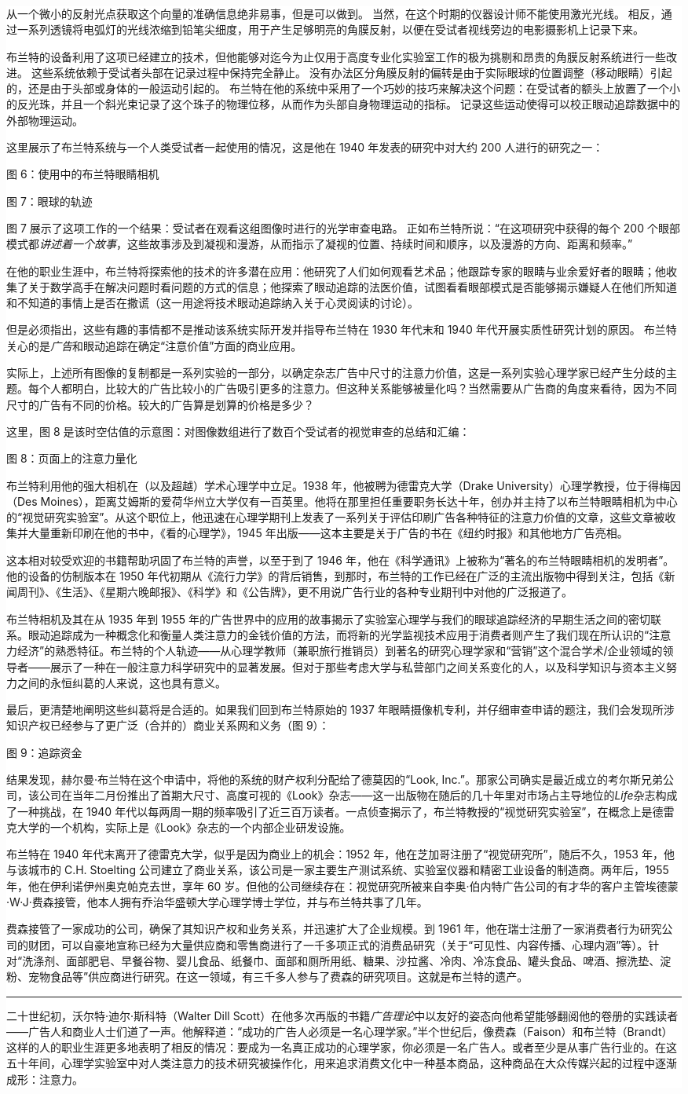 从一个微小的反射光点获取这个向量的准确信息绝非易事，但是可以做到。 当然，在这个时期的仪器设计师不能使用激光光线。 相反，通过一系列透镜将电弧灯的光线浓缩到铅笔尖细度，用于产生足够明亮的角膜反射，以便在受试者视线旁边的电影摄影机上记录下来。

布兰特的设备利用了这项已经建立的技术，但他能够对迄今为止仅用于高度专业化实验室工作的极为挑剔和昂贵的角膜反射系统进行一些改进。 这些系统依赖于受试者头部在记录过程中保持完全静止。 没有办法区分角膜反射的偏转是由于实际眼球的位置调整（移动眼睛）引起的，还是由于头部或身体的一般运动引起的。 布兰特在他的系统中采用了一个巧妙的技巧来解决这个问题：在受试者的额头上放置了一个小的反光珠，并且一个斜光束记录了这个珠子的物理位移，从而作为头部自身物理运动的指标。 记录这些运动使得可以校正眼动追踪数据中的外部物理运动。

这里展示了布兰特系统与一个人类受试者一起使用的情况，这是他在 1940 年发表的研究中对大约 200 人进行的研究之一：

图 6：使用中的布兰特眼睛相机

图 7：眼球的轨迹

图 7 展示了这项工作的一个结果：受试者在观看这组图像时进行的光学审查电路。 正如布兰特所说：“在这项研究中获得的每个 200 个眼部模式都*讲述着一个故事*，这些故事涉及到凝视和漫游，从而指示了凝视的位置、持续时间和顺序，以及漫游的方向、距离和频率。”

在他的职业生涯中，布兰特将探索他的技术的许多潜在应用：他研究了人们如何观看艺术品；他跟踪专家的眼睛与业余爱好者的眼睛；他收集了关于数学高手在解决问题时看问题的方式的信息；他探索了眼动追踪的法医价值，试图看看眼部模式是否能够揭示嫌疑人在他们所知道和不知道的事情上是否在撒谎（这一用途将技术眼动追踪纳入关于心灵阅读的讨论）。

但是必须指出，这些有趣的事情都不是推动该系统实际开发并指导布兰特在 1930 年代末和 1940 年代开展实质性研究计划的原因。 布兰特关心的是*广告*和眼动追踪在确定“注意价值”方面的商业应用。

实际上，上述所有图像的复制都是一系列实验的一部分，以确定杂志广告中尺寸的注意力价值，这是一系列实验心理学家已经产生分歧的主题。每个人都明白，比较大的广告比较小的广告吸引更多的注意力。但这种关系能够被量化吗？当然需要从广告商的角度来看待，因为不同尺寸的广告有不同的价格。较大的广告算是划算的价格是多少？

这里，图 8 是该时空估值的示意图：对图像数组进行了数百个受试者的视觉审查的总结和汇编：

图 8：页面上的注意力量化

布兰特利用他的强大相机在（以及超越）学术心理学中立足。1938 年，他被聘为德雷克大学（Drake University）心理学教授，位于得梅因（Des Moines），距离艾姆斯的爱荷华州立大学仅有一百英里。他将在那里担任重要职务长达十年，创办并主持了以布兰特眼睛相机为中心的“视觉研究实验室”。从这个职位上，他迅速在心理学期刊上发表了一系列关于评估印刷广告各种特征的注意力价值的文章，这些文章被收集并大量重新印刷在他的书中，《看的心理学》，1945 年出版——这本主要是关于广告的书在《纽约时报》和其他地方广告亮相。

这本相对较受欢迎的书籍帮助巩固了布兰特的声誉，以至于到了 1946 年，他在《科学通讯》上被称为“著名的布兰特眼睛相机的发明者”。他的设备的仿制版本在 1950 年代初期从《流行力学》的背后销售，到那时，布兰特的工作已经在广泛的主流出版物中得到关注，包括《新闻周刊》、《生活》、《星期六晚邮报》、《科学》和《公告牌》，更不用说广告行业的各种专业期刊中对他的广泛报道了。

布兰特相机及其在从 1935 年到 1955 年的广告世界中的应用的故事揭示了实验室心理学与我们的眼球追踪经济的早期生活之间的密切联系。眼动追踪成为一种概念化和衡量人类注意力的金钱价值的方法，而将新的光学监视技术应用于消费者则产生了我们现在所认识的“注意力经济”的熟悉特征。布兰特的个人轨迹——从心理学教师（兼职旅行推销员）到著名的研究心理学家和“营销”这个混合学术/企业领域的领导者——展示了一种在一般注意力科学研究中的显著发展。但对于那些考虑大学与私营部门之间关系变化的人，以及科学知识与资本主义努力之间的永恒纠葛的人来说，这也具有意义。

最后，更清楚地阐明这些纠葛将是合适的。如果我们回到布兰特原始的 1937 年眼睛摄像机专利，并仔细审查申请的题注，我们会发现所涉知识产权已经参与了更广泛（合并的）商业关系网和义务（图 9）：

图 9：追踪资金

结果发现，赫尔曼·布兰特在这个申请中，将他的系统的财产权利分配给了德莫因的“Look, Inc.”。那家公司确实是最近成立的考尔斯兄弟公司，该公司在当年二月份推出了首期大尺寸、高度可视的《Look》杂志——这一出版物在随后的几十年里对市场占主导地位的*Life*杂志构成了一种挑战，在 1940 年代以每两周一期的频率吸引了近三百万读者。一点侦查揭示了，布兰特教授的“视觉研究实验室”，在概念上是德雷克大学的一个机构，实际上是《Look》杂志的一个内部企业研发设施。

布兰特在 1940 年代末离开了德雷克大学，似乎是因为商业上的机会：1952 年，他在芝加哥注册了“视觉研究所”，随后不久，1953 年，他与该城市的 C.H. Stoelting 公司建立了商业关系，该公司是一家主要生产测试系统、实验室仪器和精密工业设备的制造商。两年后，1955 年，他在伊利诺伊州奥克帕克去世，享年 60 岁。但他的公司继续存在：视觉研究所被来自李奥·伯内特广告公司的有才华的客户主管埃德蒙·W·J·费森接管，他本人拥有乔治华盛顿大学心理学博士学位，并与布兰特共事了几年。

费森接管了一家成功的公司，确保了其知识产权和业务关系，并迅速扩大了企业规模。到 1961 年，他在瑞士注册了一家消费者行为研究公司的财团，可以自豪地宣称已经为大量供应商和零售商进行了一千多项正式的消费品研究（关于“可见性、内容传播、心理内涵”等）。针对“洗涤剂、面部肥皂、早餐谷物、婴儿食品、纸餐巾、面部和厕所用纸、糖果、沙拉酱、冷肉、冷冻食品、罐头食品、啤酒、擦洗垫、淀粉、宠物食品等”供应商进行研究。在这一领域，有三千多人参与了费森的研究项目。这就是布兰特的遗产。

* * *

二十世纪初，沃尔特·迪尔·斯科特（Walter Dill Scott）在他多次再版的书籍*广告理论*中以友好的姿态向他希望能够翻阅他的卷册的实践读者——广告人和商业人士们道了一声。他解释道：“成功的广告人必须是一名心理学家。”半个世纪后，像费森（Faison）和布兰特（Brandt）这样的人的职业生涯更多地表明了相反的情况：要成为一名真正成功的心理学家，你必须是一名广告人。或者至少是从事广告行业的。在这五十年间，心理学实验室中对人类注意力的技术研究被操作化，用来追求消费文化中一种基本商品，这种商品在大众传媒兴起的过程中逐渐成形：注意力。
